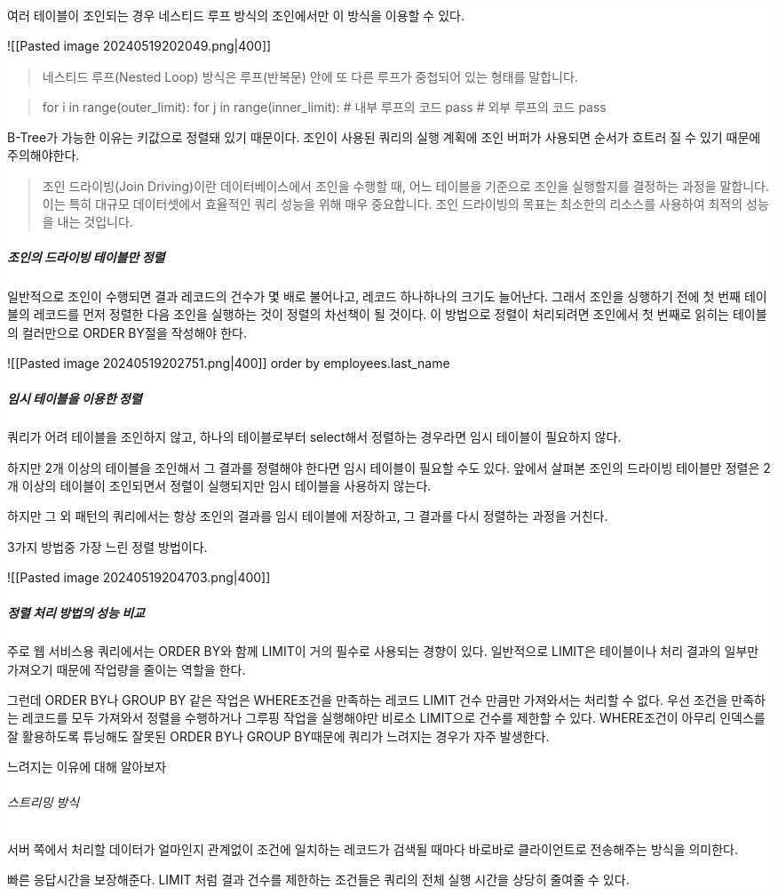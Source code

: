 여러 테이블이 조인되는 경우 네스티드 루프 방식의 조인에서만 이 방식을 이용할 수 있다.

![[Pasted image 20240519202049.png|400]]

>네스티드 루프(Nested Loop) 방식은 루프(반복문) 안에 또 다른 루프가 중첩되어 있는 형태를 말합니다.

>for i in range(outer_limit):
    for j in range(inner_limit):
        # 내부 루프의 코드
        pass
    # 외부 루프의 코드
    pass

B-Tree가 가능한 이유는 키값으로 정렬돼 있기 때문이다.
조인이 사용된 쿼리의 실행 계획에 조인 버퍼가 사용되면 순서가 흐트러 질 수 있기 때문에 주의해야한다.

>조인 드라이빙(Join Driving)이란 데이터베이스에서 조인을 수행할 때, 어느 테이블을 기준으로 조인을 실행할지를 결정하는 과정을 말합니다. 이는 특히 대규모 데이터셋에서 효율적인 쿼리 성능을 위해 매우 중요합니다. 조인 드라이빙의 목표는 최소한의 리소스를 사용하여 최적의 성능을 내는 것입니다.

##### 조인의 드라이빙 테이블만 정렬
일반적으로 조인이 수행되면 결과 레코드의 건수가 몇 배로 불어나고, 레코드 하나하나의 크기도 늘어난다. 그래서 조인을 싱행하기 전에 첫 번째 테이블의 레코드를 먼저 정렬한 다음 조인을 실행하는 것이 정렬의 차선책이 될 것이다. 이 방법으로 정렬이 처리되려면 조인에서 첫 번째로 읽히는 테이블의 컬러만으로 ORDER BY절을 작성해야 한다.


![[Pasted image 20240519202751.png|400]]
order by employees.last_name


##### 임시 테이블을 이용한 정렬
쿼리가 어려 테이블을 조인하지 않고, 하나의 테이블로부터 select해서 정렬하는 경우라면 임시 테이블이 필요하지 않다.

하지만 2개 이상의 테이블을 조인해서 그 결과를 정렬해야 한다면 임시 테이블이 필요할 수도 있다. 앞에서 살펴본 조인의 드라이빙 테이블만 정렬은 2개 이상의 테이블이 조인되면서 정렬이 실행되지만 임시 테이블을 사용하지 않는다. 

하지만 그 외 패턴의 쿼리에서는 항상 조인의 결과를 임시 테이블에 저장하고, 그 결과를 다시 정렬하는 과정을 거친다.

3가지 방법중 가장 느린 정렬 방법이다.

![[Pasted image 20240519204703.png|400]]

##### 정렬 처리 방법의 성능 비교
주로 웹 서비스용 쿼리에서는 ORDER BY와 함께 LIMIT이 거의 필수로 사용되는 경향이 있다. 일반적으로 LIMIT은 테이블이나 처리 결과의 일부만 가져오기 때문에 작업량을 줄이는 역할을 한다.

그런데 ORDER BY나 GROUP BY 같은 작업은 WHERE조건을 만족하는 레코드 LIMIT 건수 만큼만 가져와서는 처리할 수 없다. 우선 조건을 만족하는 레코드를 모두 가져와서 정렬을 수행하거나 그루핑 작업을 실행해야만 비로소 LIMIT으로 건수를 제한할 수 있다. WHERE조건이 아무리 인덱스를 잘 활용하도록 튜닝해도 잘못된 ORDER BY나 GROUP BY때문에 쿼리가 느려지는 경우가 자주 발생한다.

느려지는 이유에 대해 알아보자
###### 스트리밍 방식
서버 쪽에서 처리할 데이터가 얼마인지 관계없이 조건에 일치하는 레코드가 검색될 때마다 바로바로 클라이언트로 전송해주는 방식을 의미한다.

빠른 응답시간을 보장해준다.
LIMIT 처럼 결과 건수를 제한하는 조건들은 쿼리의 전체 실행 시간을 상당히 줄여줄 수 있다.
